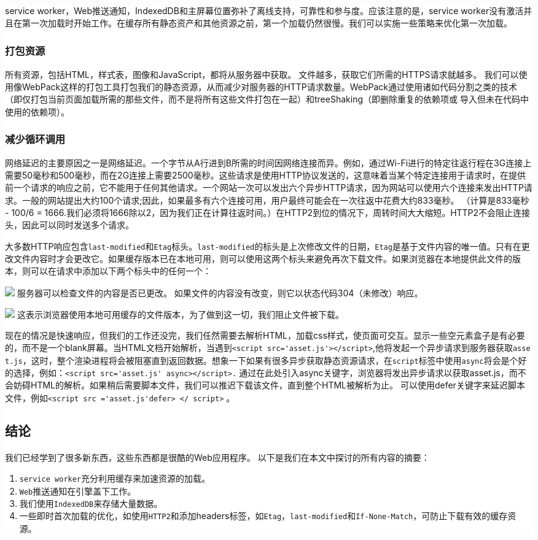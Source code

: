 service worker，Web推送通知，IndexedDB和主屏幕位置弥补了离线支持，可靠性和参与度。应该注意的是，service worker没有激活并且在第一次加载时开始工作。在缓存所有静态资产和其他资源之前，第一个加载仍然很慢。我们可以实施一些策略来优化第一次加载。

### 打包资源
所有资源，包括HTML，样式表，图像和JavaScript，都将从服务器中获取。 文件越多，获取它们所需的HTTPS请求就越多。 我们可以使用像WebPack这样的打包工具打包我们的静态资源，从而减少对服务器的HTTP请求数量。WebPack通过使用诸如代码分割之类的技术（即仅打包当前页面加载所需的那些文件，而不是将所有这些文件打包在一起）和treeShaking（即删除重复的依赖项或 导入但未在代码中使用的依赖项）。
### 减少循环调用
网络延迟的主要原因之一是网络延迟。一个字节从A行进到B所需的时间因网络连接而异。例如，通过Wi-Fi进行的特定往返行程在3G连接上需要50毫秒和500毫秒，而在2G连接上需要2500毫秒。这些请求是使用HTTP协议发送的，这意味着当某个特定连接用于请求时，在提供前一个请求的响应之前，它不能用于任何其他请求。一个网站一次可以发出六个异步HTTP请求，因为网站可以使用六个连接来发出HTTP请求。一般的网站提出大约100个请求;因此，如果最多有六个连接可用，用户最终可能会在一次往返中花费大约833毫秒。 （计算是833毫秒 -  100/6 = 1666.我们必须将1666除以2，因为我们正在计算往返时间。）在HTTP2到位的情况下，周转时间大大缩短。HTTP2不会阻止连接头，因此可以同时发送多个请求。

大多数HTTP响应包含`last-modified`和`Etag`标头。`last-modified`的标头是上次修改文件的日期，`Etag`是基于文件内容的唯一值。只有在更改文件内容时才会更改它。如果缓存版本已在本地可用，则可以使用这两个标头来避免再次下载文件。如果浏览器在本地提供此文件的版本，则可以在请求中添加以下两个标头中的任何一个：

![](https://user-gold-cdn.xitu.io/2018/11/29/1675f349c25ec616?w=1600&h=492&f=png&s=253732)
服务器可以检查文件的内容是否已更改。 如果文件的内容没有改变，则它以状态代码304（未修改）响应。

![](https://user-gold-cdn.xitu.io/2018/11/29/1675f3596ee3ab1a?w=1600&h=510&f=png&s=263473)
这表示浏览器使用本地可用缓存的文件版本，为了做到这一切，我们阻止文件被下载。

现在的情况是快速响应，但我们的工作还没完，我们任然需要去解析HTML，加载css样式，使页面可交互。显示一些空元素盒子是有必要的，而不是一个blank屏幕。当HTML文档开始解析，当遇到`<script src='asset.js'></script>`,他将发起一个异步请求到服务器获取`asset.js`，这时，整个渲染进程将会被阻塞直到返回数据。想象一下如果有很多异步获取静态资源请求，在`script`标签中使用`async`将会是个好的选择，例如：`<script src='asset.js' async></script>.`
通过在此处引入async关键字，浏览器将发出异步请求以获取asset.js，而不会妨碍HTML的解析。如果稍后需要脚本文件，我们可以推迟下载该文件，直到整个HTML被解析为止。 可以使用defer关键字来延迟脚本文件，例如`<script src ='asset.js'defer> </ script>` 。


## 结论
我们已经学到了很多新东西，这些东西都是很酷的Web应用程序。 以下是我们在本文中探讨的所有内容的摘要：

1. `service worker`充分利用缓存来加速资源的加载。
2. `Web`推送通知在引擎盖下工作。
3. 我们使用`IndexedDB`来存储大量数据。
4. 一些即时首次加载的优化，如使用`HTTP2`和添加headers标签，如`Etag`，`last-modified`和`If-None-Match`，可防止下载有效的缓存资源。